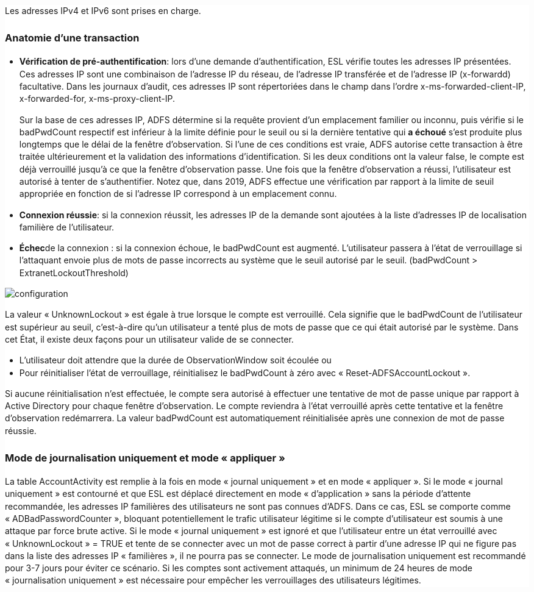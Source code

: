 Les adresses IPv4 et IPv6 sont prises en charge.

### <a name="anatomy-of-a-transaction"></a>Anatomie d’une transaction
- **Vérification de pré-authentification**: lors d’une demande d’authentification, ESL vérifie toutes les adresses IP présentées. Ces adresses IP sont une combinaison de l’adresse IP du réseau, de l’adresse IP transférée et de l’adresse IP (x-forwardd) facultative. Dans les journaux d’audit, ces adresses IP sont répertoriées dans le <IpAddress> champ dans l’ordre x-ms-forwarded-client-IP, x-forwarded-for, x-ms-proxy-client-IP.

  Sur la base de ces adresses IP, ADFS détermine si la requête provient d’un emplacement familier ou inconnu, puis vérifie si le badPwdCount respectif est inférieur à la limite définie pour le seuil ou si la dernière tentative qui **a échoué** s’est produite plus longtemps que le délai de la fenêtre d’observation. Si l’une de ces conditions est vraie, ADFS autorise cette transaction à être traitée ultérieurement et la validation des informations d’identification. Si les deux conditions ont la valeur false, le compte est déjà verrouillé jusqu’à ce que la fenêtre d’observation passe. Une fois que la fenêtre d’observation a réussi, l’utilisateur est autorisé à tenter de s’authentifier. Notez que, dans 2019, ADFS effectue une vérification par rapport à la limite de seuil appropriée en fonction de si l’adresse IP correspond à un emplacement connu.
- **Connexion réussie**: si la connexion réussit, les adresses IP de la demande sont ajoutées à la liste d’adresses IP de localisation familière de l’utilisateur.  
- **Échec**de la connexion : si la connexion échoue, le badPwdCount est augmenté. L’utilisateur passera à l’état de verrouillage si l’attaquant envoie plus de mots de passe incorrects au système que le seuil autorisé par le seuil. (badPwdCount > ExtranetLockoutThreshold)  

![configuration](media/configure-ad-fs-extranet-smart-lockout-protection/esl2.png)

La valeur « UnknownLockout » est égale à true lorsque le compte est verrouillé. Cela signifie que le badPwdCount de l’utilisateur est supérieur au seuil, c’est-à-dire qu’un utilisateur a tenté plus de mots de passe que ce qui était autorisé par le système. Dans cet État, il existe deux façons pour un utilisateur valide de se connecter.
- L’utilisateur doit attendre que la durée de ObservationWindow soit écoulée ou
- Pour réinitialiser l’état de verrouillage, réinitialisez le badPwdCount à zéro avec « Reset-ADFSAccountLockout ».

Si aucune réinitialisation n’est effectuée, le compte sera autorisé à effectuer une tentative de mot de passe unique par rapport à Active Directory pour chaque fenêtre d’observation. Le compte reviendra à l’état verrouillé après cette tentative et la fenêtre d’observation redémarrera. La valeur badPwdCount est automatiquement réinitialisée après une connexion de mot de passe réussie.

### <a name="log-only-mode-versus-enforce-mode"></a>Mode de journalisation uniquement et mode « appliquer »
La table AccountActivity est remplie à la fois en mode « journal uniquement » et en mode « appliquer ». Si le mode « journal uniquement » est contourné et que ESL est déplacé directement en mode « d’application » sans la période d’attente recommandée, les adresses IP familières des utilisateurs ne sont pas connues d’ADFS. Dans ce cas, ESL se comporte comme « ADBadPasswordCounter », bloquant potentiellement le trafic utilisateur légitime si le compte d’utilisateur est soumis à une attaque par force brute active. Si le mode « journal uniquement » est ignoré et que l’utilisateur entre un état verrouillé avec « UnknownLockout » = TRUE et tente de se connecter avec un mot de passe correct à partir d’une adresse IP qui ne figure pas dans la liste des adresses IP « familières », il ne pourra pas se connecter. Le mode de journalisation uniquement est recommandé pour 3-7 jours pour éviter ce scénario. Si les comptes sont activement attaqués, un minimum de 24 heures de mode « journalisation uniquement » est nécessaire pour empêcher les verrouillages des utilisateurs légitimes.  
